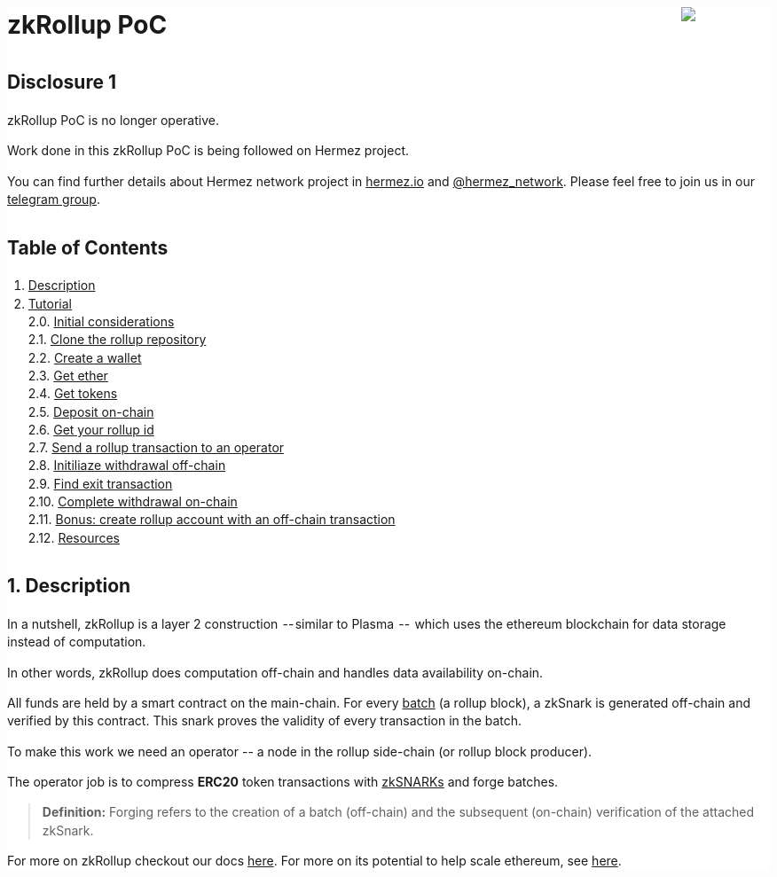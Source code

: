 # zkRollup PoC <img style="float: right;" src="https://i.imgur.com/dGCTo2B.png" width="100">

## Disclosure 1
zkRollup PoC is no longer operative.

Work done in this zkRollup PoC is being followed on Hermez project. 

You can find further details about Hermez network project in [hermez.io](https://hermez.io/) and [@hermez_network](https://twitter.com/hermez_network). Please feel free to join us in our [telegram group](https://t.me/joinchat/G89XThj_TdahM0HASZEHwg).

## Table of Contents

1. [Description](#1)
2. [Tutorial](#2)<br>
  2.0. [Initial considerations](#2_0)<br>
  2.1. [Clone the rollup repository](#2_1)<br>
  2.2. [Create a wallet](#2_2)<br>
  2.3. [Get ether](#2_3)<br>
  2.4. [Get tokens](#2_4)<br>
  2.5. [Deposit on-chain](#2_5)<br>
  2.6. [Get your rollup id](#2_6)<br>
  2.7. [Send a rollup transaction to an operator](#2_7)<br>
  2.8. [Initiliaze withdrawal off-chain](#2_8)<br>
  2.9. [Find exit transaction](#2_9)<br>
  2.10. [Complete withdrawal on-chain](#2_10)<br>
  2.11. [Bonus: create rollup account with an off-chain transaction](#2_11)<br>
  2.12. [Resources](#2_12)<br>

## 1. Description<a id="1"></a>
In a nutshell, zkRollup is a layer 2 construction  -- similar to Plasma  --  which uses the ethereum blockchain for data storage instead of computation. 

In other words, zkRollup does computation off-chain and handles data availability on-chain.

All funds are held by a smart contract on the main-chain. For every [batch](https://docs.iden3.io/#/rollup/glossary?id=batch) (a rollup block), a zkSnark is generated off-chain and verified by this contract. This snark proves the validity of every transaction in the batch.

To make this work we need an operator -- a node in the rollup side-chain (or rollup block producer).

The operator job is to compress **ERC20** token transactions with [zkSNARKs](https://github.com/iden3/circom) and forge batches.

> **Definition:** Forging refers to the creation of a batch (off-chain) and the subsequent (on-chain) verification of the attached zkSnark.

For more on zkRollup checkout our docs [here](https://docs.iden3.io/#/rollup/rollup). For more on its potential to help scale ethereum, see [here](https://blog.iden3.io/istanbul-zkrollup-ethereum-throughput-limits-analysis.html).
